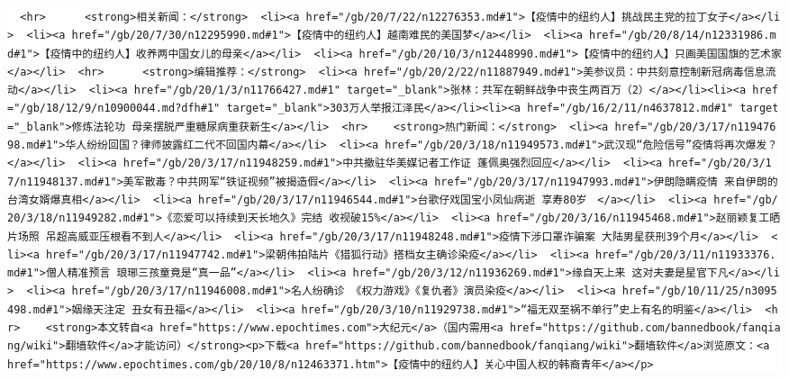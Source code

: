   	  <hr>      <strong>相关新闻：</strong>  <li><a href="/gb/20/7/22/n12276353.md#1">【疫情中的纽约人】挑战民主党的拉丁女子</a></li>  <li><a href="/gb/20/7/30/n12295990.md#1">【疫情中的纽约人】越南难民的美国梦</a></li>  <li><a href="/gb/20/8/14/n12331986.md#1">【疫情中的纽约人】收养两中国女儿的母亲</a></li>  <li><a href="/gb/20/10/3/n12448990.md#1">【疫情中的纽约人】只画美国国旗的艺术家</a></li>  <hr>      <strong>编辑推荐：</strong>  <li><a href="/gb/20/2/22/n11887949.md#1">美参议员：中共刻意控制新冠病毒信息流动</a></li>  <li><a href="/gb/20/1/3/n11766427.md#1" target="_blank">张林：共军在朝鲜战争中丧生两百万（2）</a></li><li><a href="/gb/18/12/9/n10900044.md?dfh#1" target="_blank">303万人举报江泽民</a></li><li><a href="/gb/16/2/11/n4637812.md#1" target="_blank">修炼法轮功 母亲摆脱严重糖尿病重获新生</a></li>  <hr>    <strong>热门新闻：</strong>  <li><a href="/gb/20/3/17/n11947698.md#1">华人纷纷回国？律师披露红二代不回国内幕</a></li>  <li><a href="/gb/20/3/18/n11949573.md#1">武汉现“危险信号”疫情将再次爆发？</a></li>  <li><a href="/gb/20/3/17/n11948259.md#1">中共撤驻华美媒记者工作证 蓬佩奥强烈回应</a></li>  <li><a href="/gb/20/3/17/n11948137.md#1">美军散毒？中共网军“铁证视频”被揭造假</a></li>  <li><a href="/gb/20/3/17/n11947993.md#1">伊朗隐瞒疫情 来自伊朗的台湾女婿爆真相</a></li>  <li><a href="/gb/20/3/17/n11946544.md#1">台歌仔戏国宝小凤仙病逝 享寿80岁　</a></li>  <li><a href="/gb/20/3/18/n11949282.md#1">《恋爱可以持续到天长地久》完结 收视破15%</a></li>  <li><a href="/gb/20/3/16/n11945468.md#1">赵丽颖复工晒片场照 吊超高威亚压根看不到人</a></li>  <li><a href="/gb/20/3/17/n11948248.md#1">疫情下涉口罩诈骗案 大陆男星获刑39个月</a></li>  <li><a href="/gb/20/3/17/n11947742.md#1">梁朝伟拍陆片《猎狐行动》搭档女主确诊染疫</a></li>  <li><a href="/gb/20/3/11/n11933376.md#1">僧人精准预言 琅琊三孩童竟是“真一品”</a></li>  <li><a href="/gb/20/3/12/n11936269.md#1">缘自天上来 这对夫妻是星官下凡</a></li>  <li><a href="/gb/20/3/17/n11946008.md#1">名人纷确诊 《权力游戏》《复仇者》演员染疫</a></li>  <li><a href="/gb/10/11/25/n3095498.md#1">姻缘天注定 丑女有丑福</a></li>  <li><a href="/gb/20/3/10/n11929738.md#1">“福无双至祸不单行”史上有名的明鉴</a></li>  <hr>    <strong>本文转自<a href="https://www.epochtimes.com">大纪元</a>（国内需用<a href="https://github.com/bannedbook/fanqiang/wiki">翻墙软件</a>才能访问）</strong><p>下载<a href="https://github.com/bannedbook/fanqiang/wiki">翻墙软件</a>浏览原文：<a href="https://www.epochtimes.com/gb/20/10/8/n12463371.htm">【疫情中的纽约人】关心中国人权的韩裔青年</a></p>